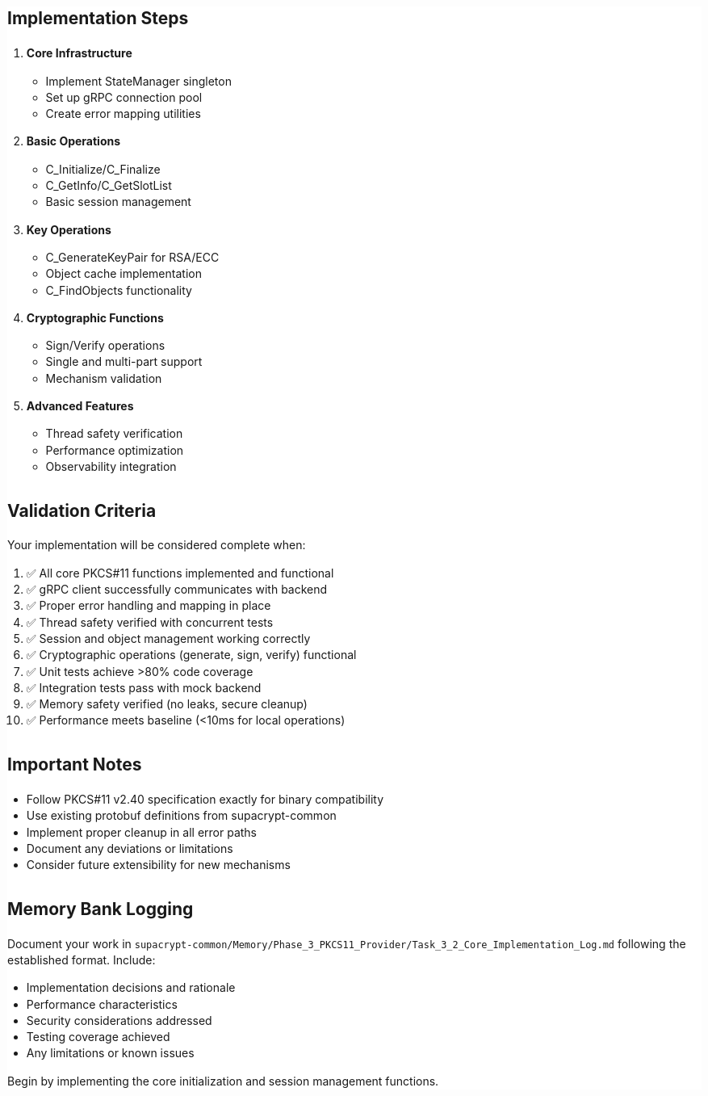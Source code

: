 ## Implementation Steps

1. **Core Infrastructure**
   - Implement StateManager singleton
   - Set up gRPC connection pool
   - Create error mapping utilities

2. **Basic Operations**
   - C_Initialize/C_Finalize
   - C_GetInfo/C_GetSlotList
   - Basic session management

3. **Key Operations**
   - C_GenerateKeyPair for RSA/ECC
   - Object cache implementation
   - C_FindObjects functionality

4. **Cryptographic Functions**
   - Sign/Verify operations
   - Single and multi-part support
   - Mechanism validation

5. **Advanced Features**
   - Thread safety verification
   - Performance optimization
   - Observability integration

## Validation Criteria
Your implementation will be considered complete when:
1. ✅ All core PKCS#11 functions implemented and functional
2. ✅ gRPC client successfully communicates with backend
3. ✅ Proper error handling and mapping in place
4. ✅ Thread safety verified with concurrent tests
5. ✅ Session and object management working correctly
6. ✅ Cryptographic operations (generate, sign, verify) functional
7. ✅ Unit tests achieve >80% code coverage
8. ✅ Integration tests pass with mock backend
9. ✅ Memory safety verified (no leaks, secure cleanup)
10. ✅ Performance meets baseline (<10ms for local operations)

## Important Notes
- Follow PKCS#11 v2.40 specification exactly for binary compatibility
- Use existing protobuf definitions from supacrypt-common
- Implement proper cleanup in all error paths
- Document any deviations or limitations
- Consider future extensibility for new mechanisms

## Memory Bank Logging
Document your work in `supacrypt-common/Memory/Phase_3_PKCS11_Provider/Task_3_2_Core_Implementation_Log.md` following the established format. Include:
- Implementation decisions and rationale
- Performance characteristics
- Security considerations addressed
- Testing coverage achieved
- Any limitations or known issues

Begin by implementing the core initialization and session management functions.